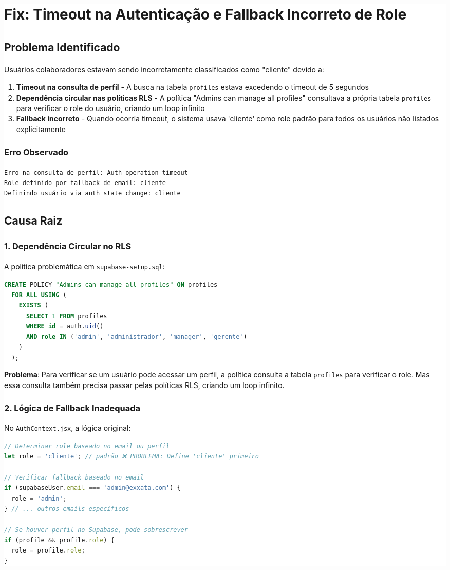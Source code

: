 # Fix: Timeout na Autenticação e Fallback Incorreto de Role

## Problema Identificado

Usuários colaboradores estavam sendo incorretamente classificados como "cliente" devido a:

1. **Timeout na consulta de perfil** - A busca na tabela `profiles` estava excedendo o timeout de 5 segundos
2. **Dependência circular nas políticas RLS** - A política "Admins can manage all profiles" consultava a própria tabela `profiles` para verificar o role do usuário, criando um loop infinito
3. **Fallback incorreto** - Quando ocorria timeout, o sistema usava 'cliente' como role padrão para todos os usuários não listados explicitamente

### Erro Observado

```
Erro na consulta de perfil: Auth operation timeout
Role definido por fallback de email: cliente
Definindo usuário via auth state change: cliente
```

## Causa Raiz

### 1. Dependência Circular no RLS

A política problemática em `supabase-setup.sql`:

```sql
CREATE POLICY "Admins can manage all profiles" ON profiles
  FOR ALL USING (
    EXISTS (
      SELECT 1 FROM profiles 
      WHERE id = auth.uid() 
      AND role IN ('admin', 'administrador', 'manager', 'gerente')
    )
  );
```

**Problema**: Para verificar se um usuário pode acessar um perfil, a política consulta a tabela `profiles` para verificar o role. Mas essa consulta também precisa passar pelas políticas RLS, criando um loop infinito.

### 2. Lógica de Fallback Inadequada

No `AuthContext.jsx`, a lógica original:

```javascript
// Determinar role baseado no email ou perfil
let role = 'cliente'; // padrão ❌ PROBLEMA: Define 'cliente' primeiro

// Verificar fallback baseado no email
if (supabaseUser.email === 'admin@exxata.com') {
  role = 'admin';
} // ... outros emails específicos

// Se houver perfil no Supabase, pode sobrescrever
if (profile && profile.role) {
  role = profile.role;
}
```
